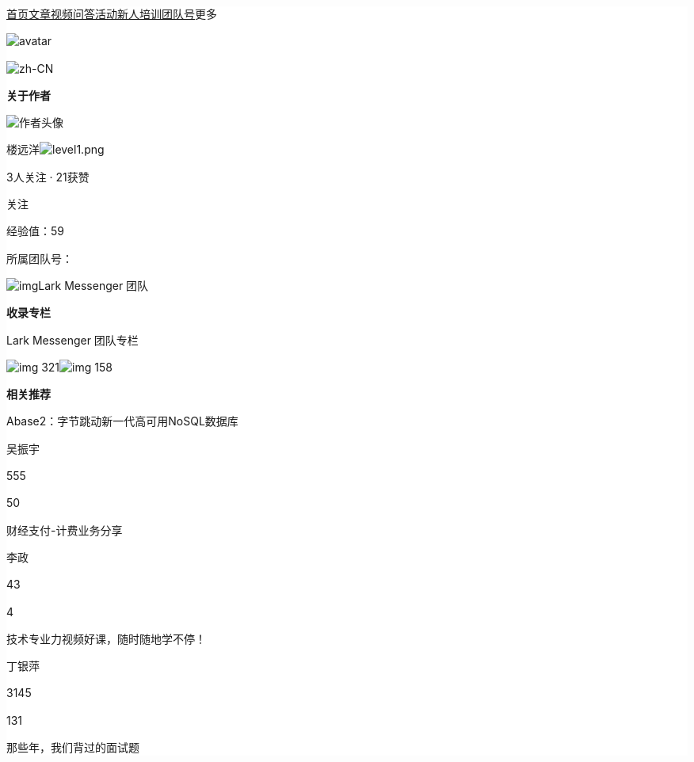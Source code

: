 [首页](https://tech.bytedance.net/)[文章](https://tech.bytedance.net/articles)[视频](https://tech.bytedance.net/videos)[问答](https://tech.bytedance.net/questions)[活动](https://tech.bytedance.net/activity)[新人培训](https://tech.bytedance.net/bootcamp/last)[团队号](https://tech.bytedance.net/teams)更多



![avatar](https://s3-fs.pstatp.com/static-resource/v1/186acd3a-2be9-4919-acfd-66db1442f89g~?image_size=72x72&cut_type=&quality=&format=webp&sticker_format=.webp)

![zh-CN](https://cdn-tos-cn.bytedance.net/obj/archi/tech/assets/i18n-zh.46becd91.svg)



**关于作者**

![作者头像](https://s1-imfile.feishucdn.com/static-resource/v1/a235bcf5-a3c0-40f9-9fb3-cae3b6302f9g~?image_size=96x96&cut_type=&quality=&format=webp&sticker_format=.webp)

楼远洋![level1.png](https://cdn-tos-cn.bytedance.net/obj/archi/tech/assets/lv1.5a3f50be.png)

3人关注 · 21获赞

关注

经验值：59

所属团队号：

![img](https://p-bytetech.bytedance.net/tos-cn-i-vz0z6vmpra/4ef6d87044f747e1b55bfd950fe7ec44~tplv-vz0z6vmpra-image.image)Lark Messenger 团队

**收录专栏**

Lark Messenger 团队专栏

![img](https://cdn-tos-cn.bytedance.net/obj/archi/tech/assets/followers-icon.b3320e60.svg) 321![img](https://cdn-tos-cn.bytedance.net/obj/archi/tech/assets/articles-icon.82797f08.svg) 158

**相关推荐**

Abase2：字节跳动新一代高可用NoSQL数据库

吴振宇

555

50

财经支付-计费业务分享

李政

43

4

技术专业力视频好课，随时随地学不停！

丁银萍

3145

131

那些年，我们背过的面试题
